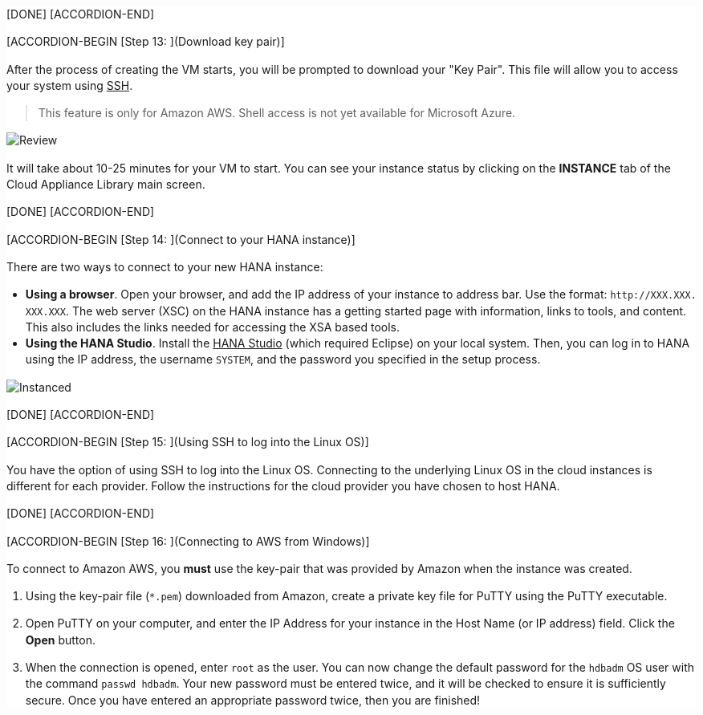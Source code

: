 [DONE]
[ACCORDION-END]

[ACCORDION-BEGIN [Step 13: ](Download key pair)]

After the process of creating the VM starts, you will be prompted to download your "Key Pair".  This file will allow you to access your system using [SSH](http://en.wikipedia.org/wiki/Secure_Shell).

> This feature is only for Amazon AWS.  Shell access is not yet available for Microsoft Azure.

![Review](https://raw.githubusercontent.com/SAPDocuments/Tutorials/master/tutorials/hana-setup-cloud/10.png)

It will take about 10-25 minutes for your VM to start.  You can see your instance status by clicking on the **INSTANCE** tab of the Cloud Appliance Library main screen.

[DONE]
[ACCORDION-END]

[ACCORDION-BEGIN [Step 14: ](Connect to your HANA instance)]

There are two ways to connect to your new HANA instance:


- **Using a browser**.  Open your browser, and add the IP address of your instance to address bar.  Use the format:  `http://XXX.XXX.XXX.XXX`.  The web server (XSC) on the HANA instance has a getting started page with information, links to tools, and content. This also includes the links needed for accessing the XSA based tools.
- **Using the HANA Studio**.  Install the [HANA Studio](https://tools.hana.ondemand.com/#hanatools) (which required Eclipse) on your local system.  Then, you can log in to HANA using the IP address, the username `SYSTEM`, and the password you specified in the setup process.

![Instanced](https://raw.githubusercontent.com/SAPDocuments/Tutorials/master/tutorials/hana-setup-cloud/11.png)


[DONE]
[ACCORDION-END]

[ACCORDION-BEGIN [Step 15: ](Using SSH to log into the Linux OS)]

You have the option of using SSH to log into the Linux OS. Connecting to the underlying Linux OS in the cloud instances is different for each provider.  Follow the instructions for the cloud provider you have chosen to host HANA.

[DONE]
[ACCORDION-END]

[ACCORDION-BEGIN [Step 16: ](Connecting to AWS from Windows)]


To connect to Amazon AWS, you **must** use the key-pair that was provided by Amazon when the instance was created.
1. Using the key-pair file (`*.pem`) downloaded from Amazon, create a private key file for PuTTY using the PuTTY executable.  

2. Open PuTTY on your computer, and enter the IP Address for your instance in the Host Name (or IP address) field. Click the **Open** button.

3. When the connection is opened, enter `root` as the user. You can now change the default password for the `hdbadm` OS user with the command `passwd hdbadm`. Your new password must be entered twice, and it will be checked to ensure it is sufficiently secure. Once you have entered an appropriate password twice, then you are finished!
